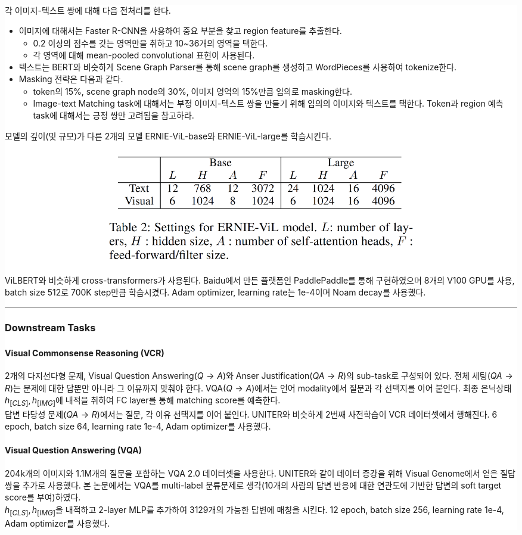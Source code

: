 각 이미지-텍스트 쌍에 대해 다음 전처리를 한다.

- 이미지에 대해서는 Faster R-CNN을 사용하여 중요 부분을 찾고 region feature를 추출한다.
    - 0.2 이상의 점수를 갖는 영역만을 취하고 10~36개의 영역을 택한다.
    - 각 영역에 대해 mean-pooled convolutional 표현이 사용된다.
- 텍스트는 BERT와 비슷하게 Scene Graph Parser를 통해 scene graph를 생성하고 WordPieces를 사용하여 tokenize한다. 
- Masking 전략은 다음과 같다.
    - token의 15%, scene graph node의 30%, 이미지 영역의 15%만큼 임의로 masking한다.
    - Image-text Matching task에 대해서는 부정 이미지-텍스트 쌍을 만들기 위해 임의의 이미지와 텍스트를 택한다. Token과 region 예측 task에 대해서는 긍정 쌍만 고려됨을 참고하라.

모델의 깊이(및 규모)가 다른 2개의 모델 ERNIE-ViL-base와 ERNIE-ViL-large를 학습시킨다. 


<center><img src="/public/img/2021-07-19-ERNIE-ViL/04.png" width="60%" alt="ERNIE"></center>


ViLBERT와 비슷하게 cross-transformers가 사용된다. Baidu에서 만든 플랫폼인 PaddlePaddle를 통해 구현하였으며 8개의 V100 GPU를 사용, batch size 512로 700K step만큼 학습시켰다. Adam optimizer, learning rate는 1e-4이며 Noam decay를 사용했다.


---

### Downstream Tasks

#### Visual Commonsense Reasoning (VCR)

2개의 다지선다형 문제, Visual Question Answering($Q \rightarrow A$)와  Anser Justification($QA \rightarrow R$)의 sub-task로 구성되어 있다. 전체 세팅($QA \rightarrow R$)는 문제에 대한 답뿐만 아니라 그 이유까지 맞춰야 한다. 
VQA($Q \rightarrow A$)에서는 언어 modality에서 질문과 각 선택지를 이어 붙인다. 최종 은닉상태 $h_{[CLS]}, h_{[IMG]}$에 내적을 취하여 FC layer를 통해 matching score를 예측한다.  
답변 타당성 문제($QA \rightarrow R$)에서는 질문, 각 이유 선택지를 이어 붙인다. UNITER와 비슷하게 2번째 사전학습이 VCR 데이터셋에서 행해진다. 6 epoch, batch size 64, learning rate 1e-4, Adam optimizer를 사용했다.

#### Visual Question Answering (VQA)

204k개의 이미지와 1.1M개의 질문을 포함하는 VQA 2.0 데이터셋을 사용한다. UNITER와 같이 데이터 증강을 위해 Visual Genome에서 얻은 질답 쌍을 추가로 사용했다. 본 논문에서는 VQA를 multi-label 분류문제로 생각(10개의 사람의 답변 반응에 대한 연관도에 기반한 답변의 soft target score를 부여)하였다.  
$h_{[CLS]}, h_{[IMG]}$을 내적하고 2-layer MLP를 추가하여 3129개의 가능한 답변에 매칭을 시킨다. 12 epoch, batch size 256, learning rate 1e-4, Adam optimizer를 사용했다.
